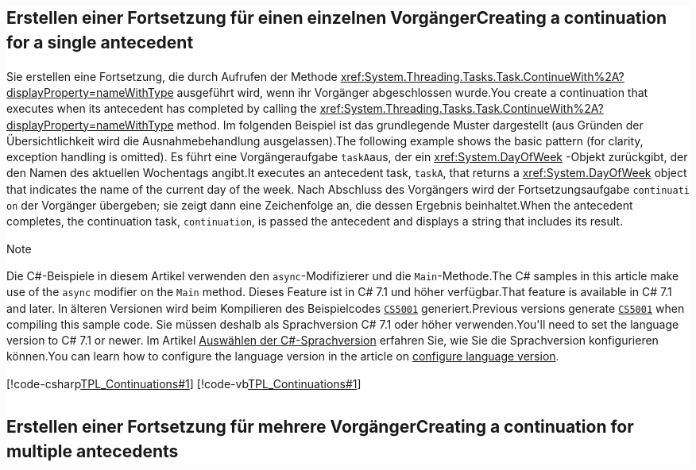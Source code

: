 ## <a name="creating-a-continuation-for-a-single-antecedent"></a><span data-ttu-id="9dd45-125">Erstellen einer Fortsetzung für einen einzelnen Vorgänger</span><span class="sxs-lookup"><span data-stu-id="9dd45-125">Creating a continuation for a single antecedent</span></span>  
 <span data-ttu-id="9dd45-126">Sie erstellen eine Fortsetzung, die durch Aufrufen der Methode <xref:System.Threading.Tasks.Task.ContinueWith%2A?displayProperty=nameWithType> ausgeführt wird, wenn ihr Vorgänger abgeschlossen wurde.</span><span class="sxs-lookup"><span data-stu-id="9dd45-126">You create a continuation that executes when its antecedent has completed by calling the <xref:System.Threading.Tasks.Task.ContinueWith%2A?displayProperty=nameWithType> method.</span></span> <span data-ttu-id="9dd45-127">Im folgenden Beispiel ist das grundlegende Muster dargestellt (aus Gründen der Übersichtlichkeit wird die Ausnahmebehandlung ausgelassen).</span><span class="sxs-lookup"><span data-stu-id="9dd45-127">The following example shows the basic pattern (for clarity, exception handling is omitted).</span></span> <span data-ttu-id="9dd45-128">Es führt eine Vorgängeraufgabe `taskA`aus, der ein <xref:System.DayOfWeek> -Objekt zurückgibt, der den Namen des aktuellen Wochentags angibt.</span><span class="sxs-lookup"><span data-stu-id="9dd45-128">It executes an antecedent task, `taskA`, that returns a <xref:System.DayOfWeek> object that indicates the name of the current day of the week.</span></span> <span data-ttu-id="9dd45-129">Nach Abschluss des Vorgängers wird der Fortsetzungsaufgabe `continuation` der Vorgänger übergeben; sie zeigt dann eine Zeichenfolge an, die dessen Ergebnis beinhaltet.</span><span class="sxs-lookup"><span data-stu-id="9dd45-129">When the antecedent completes, the continuation task, `continuation`, is passed the antecedent and displays a string that includes its result.</span></span>

> [!NOTE]
> <span data-ttu-id="9dd45-130">Die C#-Beispiele in diesem Artikel verwenden den `async`-Modifizierer und die `Main`-Methode.</span><span class="sxs-lookup"><span data-stu-id="9dd45-130">The C# samples in this article make use of the `async` modifier on the `Main` method.</span></span> <span data-ttu-id="9dd45-131">Dieses Feature ist in C# 7.1 und höher verfügbar.</span><span class="sxs-lookup"><span data-stu-id="9dd45-131">That feature is available in C# 7.1 and later.</span></span> <span data-ttu-id="9dd45-132">In älteren Versionen wird beim Kompilieren des Beispielcodes [`CS5001`](../../csharp/misc/cs5001.md) generiert.</span><span class="sxs-lookup"><span data-stu-id="9dd45-132">Previous versions generate [`CS5001`](../../csharp/misc/cs5001.md) when compiling this sample code.</span></span> <span data-ttu-id="9dd45-133">Sie müssen deshalb als Sprachversion C# 7.1 oder höher verwenden.</span><span class="sxs-lookup"><span data-stu-id="9dd45-133">You'll need to set the language version to C# 7.1 or newer.</span></span> <span data-ttu-id="9dd45-134">Im Artikel [Auswählen der C#-Sprachversion](../../csharp/language-reference/configure-language-version.md) erfahren Sie, wie Sie die Sprachversion konfigurieren können.</span><span class="sxs-lookup"><span data-stu-id="9dd45-134">You can learn how to configure the language version in the article on [configure language version](../../csharp/language-reference/configure-language-version.md).</span></span>
  
 [!code-csharp[TPL_Continuations#1](../../../samples/snippets/csharp/VS_Snippets_Misc/tpl_continuations/cs/simple1.cs#1)]
 [!code-vb[TPL_Continuations#1](../../../samples/snippets/visualbasic/VS_Snippets_Misc/tpl_continuations/vb/simple1.vb#1)]  
  
## <a name="creating-a-continuation-for-multiple-antecedents"></a><span data-ttu-id="9dd45-135">Erstellen einer Fortsetzung für mehrere Vorgänger</span><span class="sxs-lookup"><span data-stu-id="9dd45-135">Creating a continuation for multiple antecedents</span></span>  